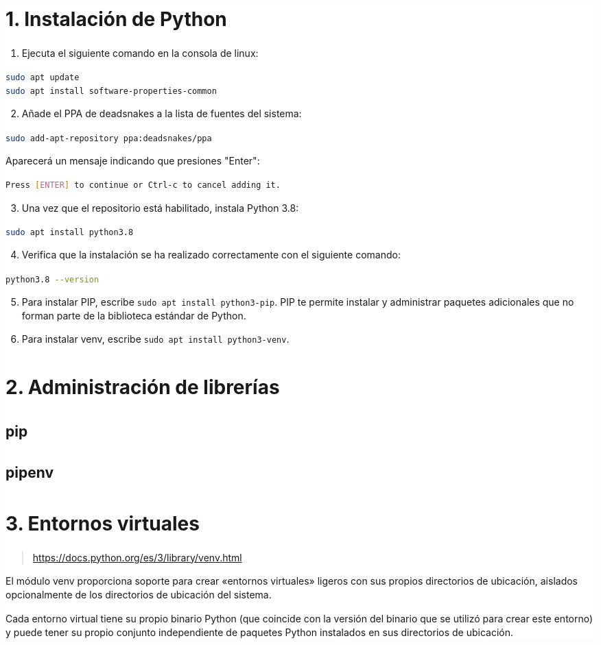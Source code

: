 # 1. Instalación de Python

1. Ejecuta el siguiente comando en la consola de linux:

```bash
sudo apt update
sudo apt install software-properties-common
```

2. Añade el PPA de deadsnakes a la lista de fuentes del sistema:

```bash
sudo add-apt-repository ppa:deadsnakes/ppa
```

Aparecerá un mensaje indicando que presiones "Enter":

```bash
Press [ENTER] to continue or Ctrl-c to cancel adding it.
```

3. Una vez que el repositorio está habilitado, instala Python 3.8:

```bash
sudo apt install python3.8
```

4. Verifica que la instalación se ha realizado correctamente con el siguiente comando:

```bash
python3.8 --version
```

5. Para instalar PIP, escribe `sudo apt install python3-pip`. PIP te permite instalar y administrar paquetes adicionales que no forman parte de la biblioteca estándar de Python.

6. Para instalar venv, escribe `sudo apt install python3-venv`.

# 2. Administración de librerías

## pip

## pipenv

# 3. Entornos virtuales

> https://docs.python.org/es/3/library/venv.html

El módulo venv proporciona soporte para crear «entornos virtuales» ligeros con sus propios directorios de ubicación, aislados opcionalmente de los directorios de ubicación del sistema. 

Cada entorno virtual tiene su propio binario Python (que coincide con la versión del binario que se utilizó para crear este entorno) y puede tener su propio conjunto independiente de paquetes Python instalados en sus directorios de ubicación.
